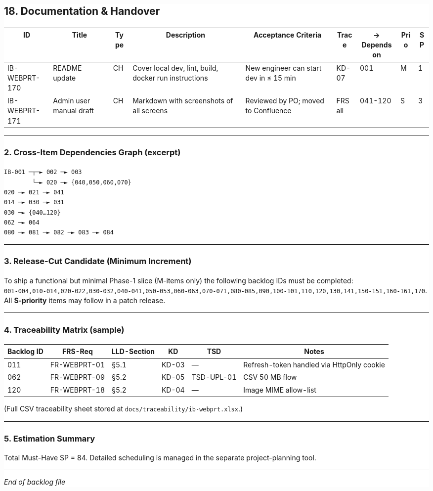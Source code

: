 ## 18. Documentation & Handover

| ID | Title | Type | Description | Acceptance Criteria | Trace | → Depends on | Prio | SP |
|----|-------|------|-------------|---------------------|-------|-------------|------|----|
| IB-WEBPRT-170 | README update | CH | Cover local dev, lint, build, docker run instructions | New engineer can start dev in ≤ 15 min | KD-07 | 001 | M | 1 |
| IB-WEBPRT-171 | Admin user manual draft | CH | Markdown with screenshots of all screens | Reviewed by PO; moved to Confluence | FRS all | 041-120 | S | 3 |

---

### 2. Cross-Item Dependencies Graph (excerpt)

```
IB-001 ─┬─► 002 ─► 003
        └─► 020 ─► {040,050,060,070}
020 ─► 021 ─► 041
014 ─► 030 ─► 031
030 ─► {040…120}
062 ─► 064
080 ─► 081 ─► 082 ─► 083 ─► 084
```

---

### 3. Release-Cut Candidate (Minimum Increment)

To ship a functional but minimal Phase-1 slice (M-items only) the following backlog IDs must be completed:  
`001-004,010-014,020-022,030-032,040-041,050-053,060-063,070-071,080-085,090,100-101,110,120,130,141,150-151,160-161,170`.  
All **S-priority** items may follow in a patch release.

---

### 4. Traceability Matrix (sample)

| Backlog ID | FRS-Req | LLD-Section | KD | TSD | Notes |
|------------|---------|-------------|----|-----|-------|
| 011 | FR-WEBPRT-01 | §5.1 | KD-03 | — | Refresh-token handled via HttpOnly cookie |
| 062 | FR-WEBPRT-09 | §5.2 | KD-05 | TSD-UPL-01 | CSV 50 MB flow |
| 120 | FR-WEBPRT-18 | §5.2 | KD-04 | — | Image MIME allow-list |

(Full CSV traceability sheet stored at `docs/traceability/ib-webprt.xlsx`.)

---

### 5. Estimation Summary  

  
Total Must-Have SP = 84.  Detailed scheduling is managed in the separate project-planning tool.

---

_End of backlog file_